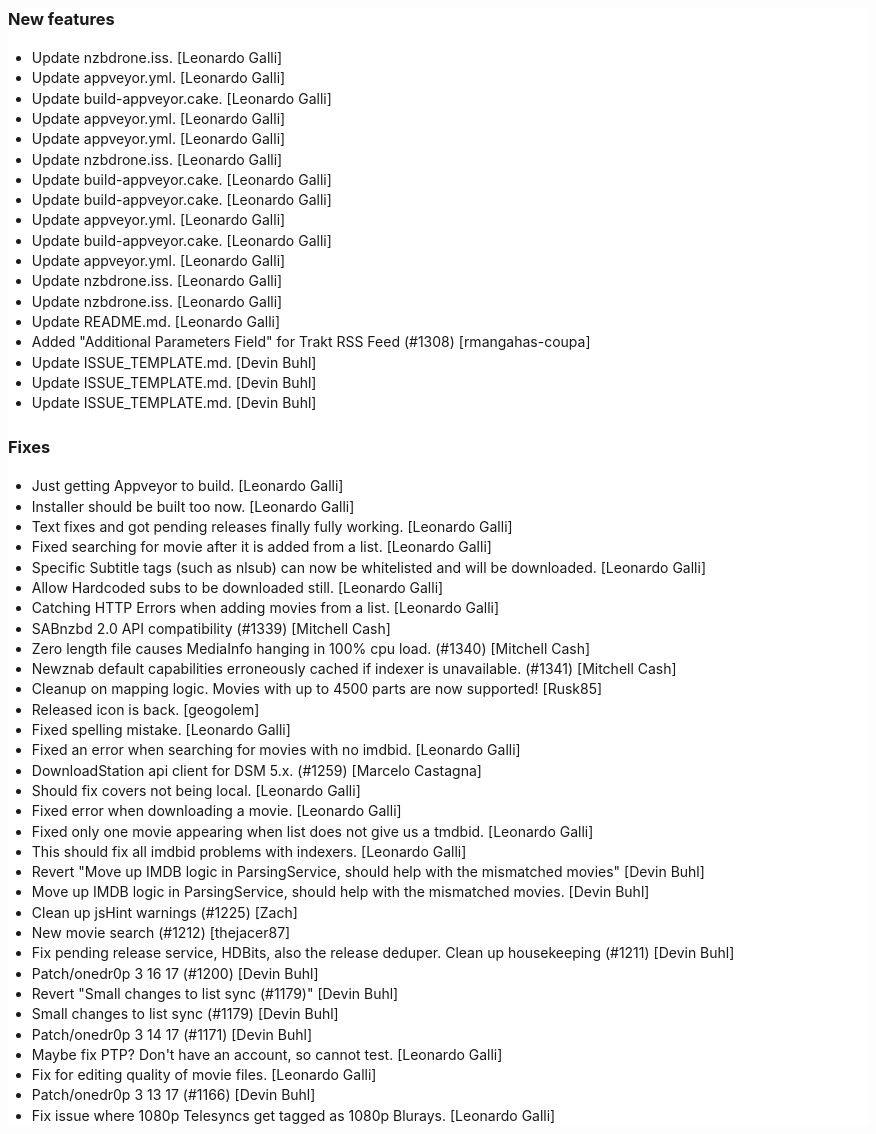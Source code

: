 ### **New features**
- Update nzbdrone.iss. [Leonardo Galli]
- Update appveyor.yml. [Leonardo Galli]
- Update build-appveyor.cake. [Leonardo Galli]
- Update appveyor.yml. [Leonardo Galli]
- Update appveyor.yml. [Leonardo Galli]
- Update nzbdrone.iss. [Leonardo Galli]
- Update build-appveyor.cake. [Leonardo Galli]
- Update build-appveyor.cake. [Leonardo Galli]
- Update appveyor.yml. [Leonardo Galli]
- Update build-appveyor.cake. [Leonardo Galli]
- Update appveyor.yml. [Leonardo Galli]
- Update nzbdrone.iss. [Leonardo Galli]
- Update nzbdrone.iss. [Leonardo Galli]
- Update README.md. [Leonardo Galli]
- Added "Additional Parameters Field" for Trakt RSS Feed (#1308) [rmangahas-coupa]
- Update ISSUE_TEMPLATE.md. [Devin Buhl]
- Update ISSUE_TEMPLATE.md. [Devin Buhl]
- Update ISSUE_TEMPLATE.md. [Devin Buhl]

### **Fixes**
- Just getting Appveyor to build. [Leonardo Galli]
- Installer should be built too now. [Leonardo Galli]
- Text fixes and got pending releases finally fully working. [Leonardo Galli]
- Fixed searching for movie after it is added from a list. [Leonardo Galli]
- Specific Subtitle tags (such as nlsub) can now be whitelisted and will be downloaded. [Leonardo Galli]
- Allow Hardcoded subs to be downloaded still. [Leonardo Galli]
- Catching HTTP Errors when adding movies from a list. [Leonardo Galli]
- SABnzbd 2.0 API compatibility (#1339) [Mitchell Cash]
- Zero length file causes MediaInfo hanging in 100% cpu load. (#1340) [Mitchell Cash]
- Newznab default capabilities erroneously cached if indexer is unavailable. (#1341) [Mitchell Cash]
- Cleanup on mapping logic. Movies with up to 4500 parts are now supported! [Rusk85]
- Released icon is back. [geogolem]
- Fixed spelling mistake. [Leonardo Galli]
- Fixed an error when searching for movies with no imdbid. [Leonardo Galli]
- DownloadStation api client for DSM 5.x. (#1259) [Marcelo Castagna]
- Should fix covers not being local. [Leonardo Galli]
- Fixed error when downloading a movie. [Leonardo Galli]
- Fixed only one movie appearing when list does not give us a tmdbid. [Leonardo Galli]
- This should fix all imdbid problems with indexers. [Leonardo Galli]
- Revert "Move up IMDB logic in ParsingService, should help with the mismatched movies" [Devin Buhl]
- Move up IMDB logic in ParsingService, should help with the mismatched movies. [Devin Buhl]
- Clean up jsHint warnings (#1225) [Zach]
- New movie search (#1212) [thejacer87]
- Fix pending release service, HDBits, also the release deduper. Clean up housekeeping (#1211) [Devin Buhl]
- Patch/onedr0p 3 16 17 (#1200) [Devin Buhl]
- Revert "Small changes to list sync (#1179)" [Devin Buhl]
- Small changes to list sync (#1179) [Devin Buhl]
- Patch/onedr0p 3 14 17 (#1171) [Devin Buhl]
- Maybe fix PTP? Don't have an account, so cannot test. [Leonardo Galli]
- Fix for editing quality of movie files. [Leonardo Galli]
- Patch/onedr0p 3 13 17 (#1166) [Devin Buhl]
- Fix issue where 1080p Telesyncs get tagged as 1080p Blurays. [Leonardo Galli]
